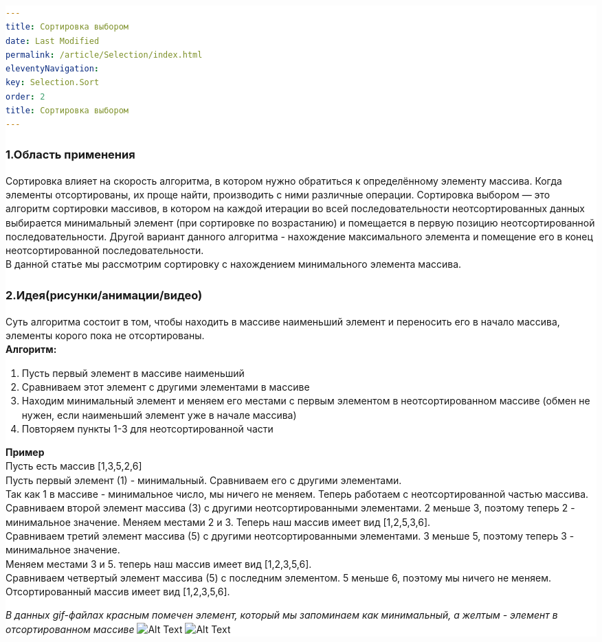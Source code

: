 ```yaml
---
title: Сортировка выбором
date: Last Modified
permalink: /article/Selection/index.html
eleventyNavigation:
key: Selection.Sort
order: 2
title: Сортировка выбором
---
```

### 1.Область применения
Сортировка влияет на скорость алгоритма, в котором нужно обратиться к определённому элементу массива. Когда элементы отсортированы, их проще найти, производить с ними различные операции.
Сортировка выбором — это алгоритм сортировки массивов, в котором на каждой итерации во всей последовательности неотсортированных данных выбирается минимальный элемент (при сортировке по возрастанию) и помещается в первую позицию неотсортированной последовательности. Другой вариант данного алгоритма -  нахождение  максимального элемента и помещение его в конец неотсортированной последовательности.  
В данной статье мы рассмотрим сортировку с нахождением минимального элемента массива.


### 2.Идея(рисунки/анимации/видео)
Суть алгоритма состоит в том, чтобы находить в массиве наименьший элемент и переносить его в начало массива, элементы корого пока не отсортированы.   
**Алгоритм:**     
1. Пусть первый элемент в массиве наименьший
2. Сравниваем этот элемент с другими элементами в массиве
3. Находим минимальный элемент и меняем его местами с первым элементом в неотсортированном массиве (обмен не нужен, если наименьший элемент уже в начале массива)
4. Повторяем пункты  1-3 для неотсортированной части  

**Пример**  
Пусть есть массив [1,3,5,2,6]  
Пусть первый элемент (1) - минимальный. Сравниваем его с другими элементами.    
Так как 1 в массиве - минимальное число, мы ничего не меняем. Теперь работаем с неотсортированной частью массива.  
Сравниваем второй элемент массива (3) с другими неотсортированными элементами. 2 меньше 3, поэтому теперь 2 - минимальное значение. 
Меняем местами 2 и 3. Теперь наш массив имеет вид [1,2,5,3,6].  
Сравниваем третий элемент массива (5) с другими неотсортированными элементами. 3 меньше 5, поэтому теперь 3 - минимальное значение.  
Меняем местами 3 и 5. теперь наш массив имеет вид [1,2,3,5,6].   
Сравниваем четвертый элемент массива (5) с последним элементом. 5 меньше 6, поэтому мы ничего не меняем.  
Отсортированный массив имеет вид [1,2,3,5,6].

*В данных gif-файлах красным помечен элемент, который мы запоминаем как минимальный, а желтым - элемент в отсортированном массиве*
![Alt Text](https://media.proglib.io/wp-uploads/-000//1/596b722fd2a7d_djIHfUK.gif)
![Alt Text](https://upload.wikimedia.org/wikipedia/commons/9/94/Selection-Sort-Animation.gif)
